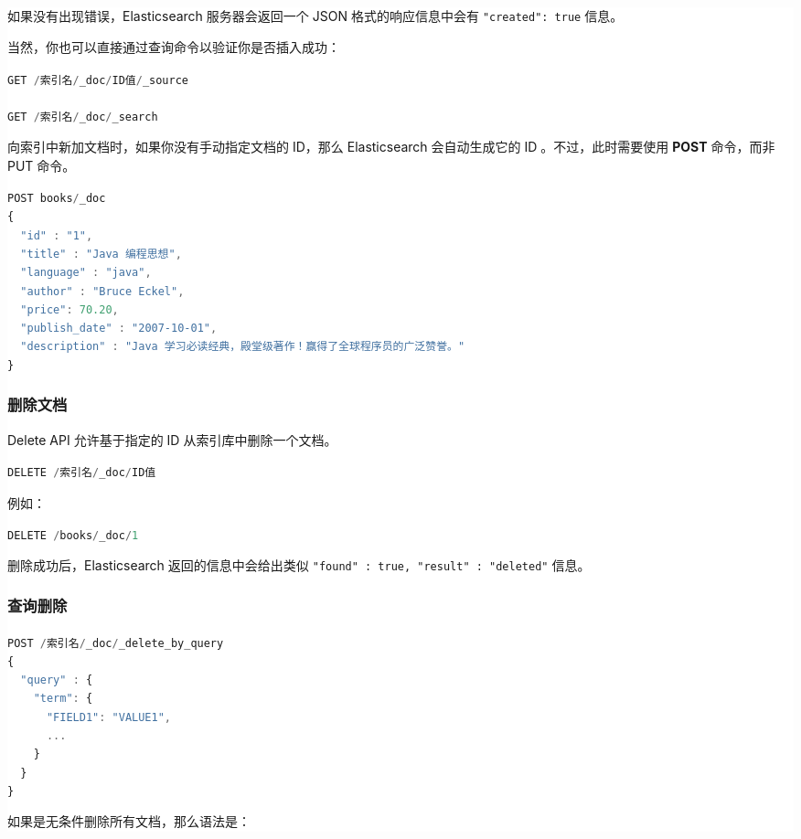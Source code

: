 如果没有出现错误，Elasticsearch 服务器会返回一个 JSON 格式的响应信息中会有 `"created": true` 信息。

当然，你也可以直接通过查询命令以验证你是否插入成功：

```js
GET /索引名/_doc/ID值/_source

GET /索引名/_doc/_search
```

向索引中新加文档时，如果你没有手动指定文档的 ID，那么 Elasticsearch 会自动生成它的 ID 。不过，此时需要使用 **POST** 命令，而非 PUT 命令。

```js
POST books/_doc
{ 
  "id" : "1", 
  "title" : "Java 编程思想", 
  "language" : "java", 
  "author" : "Bruce Eckel", 
  "price": 70.20, 
  "publish_date" : "2007-10-01", 
  "description" : "Java 学习必读经典，殿堂级著作！赢得了全球程序员的广泛赞誉。" 
}
```

### 删除文档 

Delete API 允许基于指定的 ID 从索引库中删除一个文档。

```js
DELETE /索引名/_doc/ID值
```

例如：

```js
DELETE /books/_doc/1
```


删除成功后，Elasticsearch 返回的信息中会给出类似 `"found" : true, "result" : "deleted"` 信息。


### 查询删除 

```js
POST /索引名/_doc/_delete_by_query
{
  "query" : {
    "term": {
      "FIELD1": "VALUE1",
      ...
    }
  }
}
```

如果是无条件删除所有文档，那么语法是：
